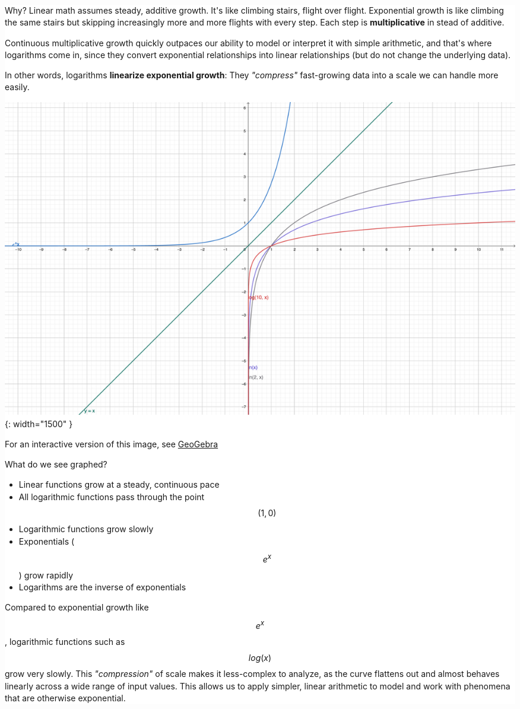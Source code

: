 Why? Linear math assumes steady, additive growth. It's like climbing stairs, flight over flight. Exponential growth is like climbing the same stairs but skipping increasingly more and more flights with every step. Each step is **multiplicative** in stead of additive.

Continuous multiplicative growth quickly outpaces our ability to model or interpret it with simple arithmetic, and that's where logarithms come in, since they convert exponential relationships into linear relationships (but do not change the underlying data).

In other words, logarithms **linearize exponential growth**: They _"compress"_ fast-growing data into a scale we can handle more easily.

![Comparing Exponential, Linear, and Logarithmic Curves](/assets/images/Comparing_Exponential_Linear_Logarithmic_Curves.png){: width="1500" }

For an interactive version of this image, see [GeoGebra](https://www.geogebra.org/graphing/ppgejxu5)

What do we see graphed?

- Linear functions grow at a steady, continuous pace
- All logarithmic functions pass through the point $$(1,0)$$
- Logarithmic functions grow slowly
- Exponentials ($$e^x$$) grow rapidly
- Logarithms are the inverse of exponentials

Compared to exponential growth like $$e^x$$, logarithmic functions such as $$log(x)$$ grow very slowly. This _"compression"_ of scale makes it less-complex to analyze, as the curve flattens out and almost behaves linearly across a wide range of input values. This allows us to apply simpler, linear arithmetic to model and work with phenomena that are otherwise exponential.

